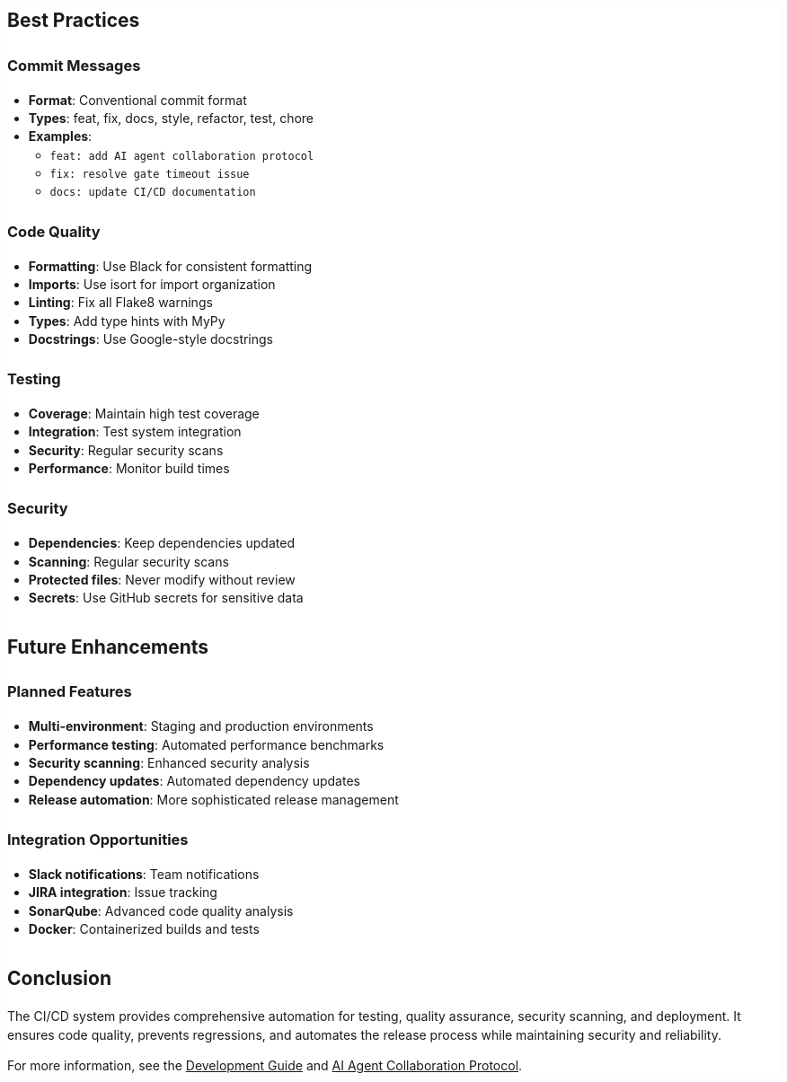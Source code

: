 ## Best Practices

### Commit Messages
- **Format**: Conventional commit format
- **Types**: feat, fix, docs, style, refactor, test, chore
- **Examples**:
  - `feat: add AI agent collaboration protocol`
  - `fix: resolve gate timeout issue`
  - `docs: update CI/CD documentation`

### Code Quality
- **Formatting**: Use Black for consistent formatting
- **Imports**: Use isort for import organization
- **Linting**: Fix all Flake8 warnings
- **Types**: Add type hints with MyPy
- **Docstrings**: Use Google-style docstrings

### Testing
- **Coverage**: Maintain high test coverage
- **Integration**: Test system integration
- **Security**: Regular security scans
- **Performance**: Monitor build times

### Security
- **Dependencies**: Keep dependencies updated
- **Scanning**: Regular security scans
- **Protected files**: Never modify without review
- **Secrets**: Use GitHub secrets for sensitive data

## Future Enhancements

### Planned Features
- **Multi-environment**: Staging and production environments
- **Performance testing**: Automated performance benchmarks
- **Security scanning**: Enhanced security analysis
- **Dependency updates**: Automated dependency updates
- **Release automation**: More sophisticated release management

### Integration Opportunities
- **Slack notifications**: Team notifications
- **JIRA integration**: Issue tracking
- **SonarQube**: Advanced code quality analysis
- **Docker**: Containerized builds and tests

## Conclusion

The CI/CD system provides comprehensive automation for testing, quality assurance, security scanning, and deployment. It ensures code quality, prevents regressions, and automates the release process while maintaining security and reliability.

For more information, see the [Development Guide](DEVELOPMENT.md) and [AI Agent Collaboration Protocol](ai-agent-collaboration-protocol.md).
